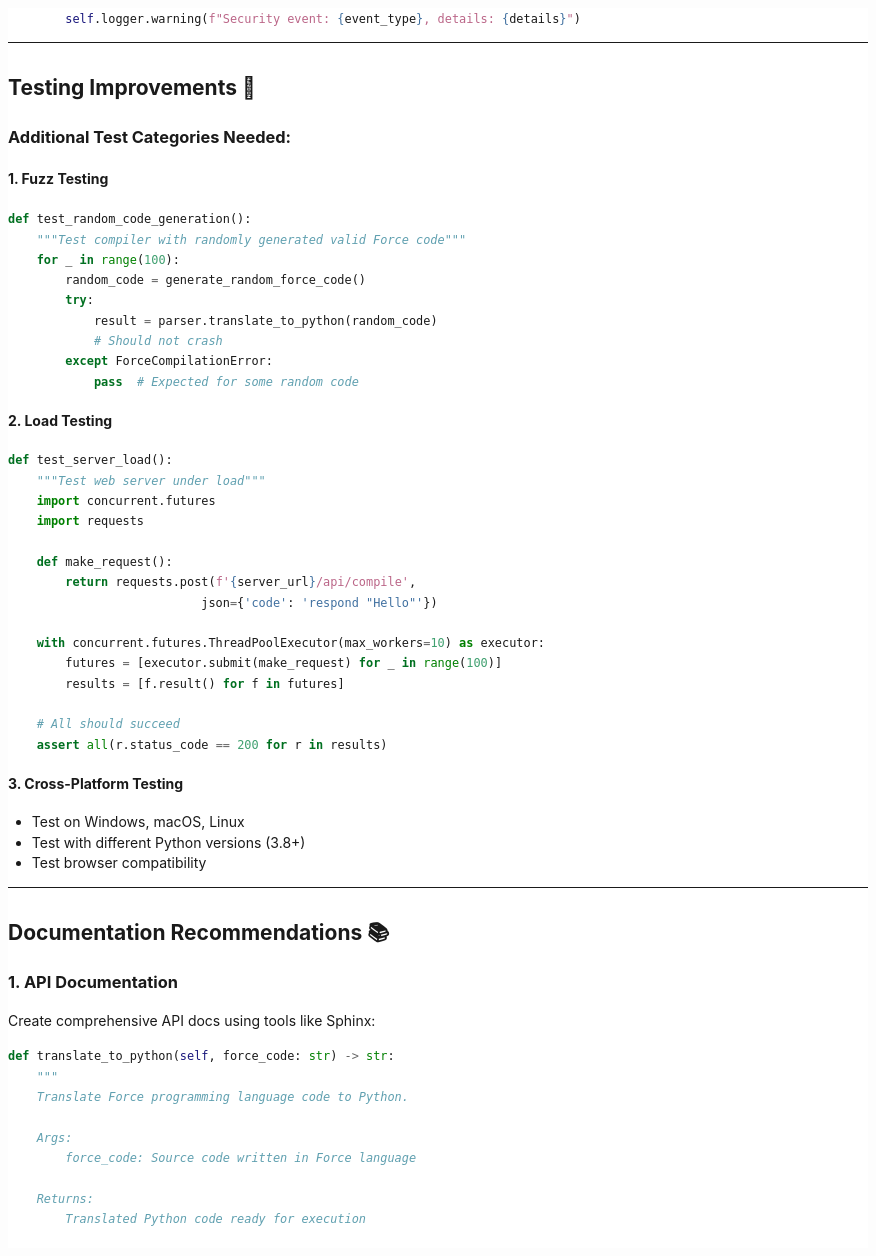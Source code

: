 ```python
        self.logger.warning(f"Security event: {event_type}, details: {details}")
```

---

## Testing Improvements 🧪

### Additional Test Categories Needed:

#### 1. Fuzz Testing
```python
def test_random_code_generation():
    """Test compiler with randomly generated valid Force code"""
    for _ in range(100):
        random_code = generate_random_force_code()
        try:
            result = parser.translate_to_python(random_code)
            # Should not crash
        except ForceCompilationError:
            pass  # Expected for some random code
```

#### 2. Load Testing
```python
def test_server_load():
    """Test web server under load"""
    import concurrent.futures
    import requests
    
    def make_request():
        return requests.post(f'{server_url}/api/compile', 
                           json={'code': 'respond "Hello"'})
    
    with concurrent.futures.ThreadPoolExecutor(max_workers=10) as executor:
        futures = [executor.submit(make_request) for _ in range(100)]
        results = [f.result() for f in futures]
    
    # All should succeed
    assert all(r.status_code == 200 for r in results)
```

#### 3. Cross-Platform Testing
- Test on Windows, macOS, Linux
- Test with different Python versions (3.8+)
- Test browser compatibility

---

## Documentation Recommendations 📚

### 1. API Documentation
Create comprehensive API docs using tools like Sphinx:
```python
def translate_to_python(self, force_code: str) -> str:
    """
    Translate Force programming language code to Python.
    
    Args:
        force_code: Source code written in Force language
        
    Returns:
        Translated Python code ready for execution
        
```